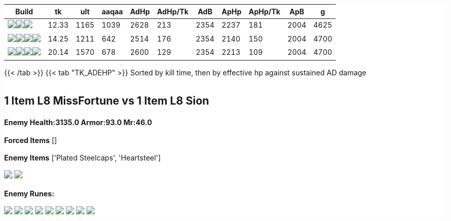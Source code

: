 



 Build |tk|ult|aaqaa|AdHp|AdHp/Tk|AdB|ApHp|ApHp/Tk|ApB|g
-|-|-|-|-|-|-|-|-|-|-
![](/item/3153.png)![](/item/1055.png)![](/item/1037.png)|12.33|1165|1039|2628|213|2354|2237|181|2004|4625
![](/item/6672.png)![](/item/1053.png)![](/item/1055.png)![](/item/1036.png)|14.25|1211|642|2514|176|2354|2140|150|2004|4700
![](/item/3036.png)![](/item/1053.png)![](/item/1055.png)![](/item/1036.png)|20.14|1570|678|2600|129|2354|2213|109|2004|4700
{{< /tab >}}
{{< tab "TK_ADEHP" >}}
Sorted by kill time, then by effective hp against sustained AD damage
## 1 Item L8 MissFortune vs 1 Item L8 Sion

**Enemy Health:3135.0 Armor:93.0 Mr:46.0**


**Forced Items** []








**Enemy Items** ['Plated Steelcaps', 'Heartsteel']





![](/item/3047.png)
![](/item/3084.png)



**Enemy Runes:**





![](/Styles/Resolve/GraspOfTheUndying/GraspOfTheUndying.png)
![](/Styles/Resolve/Demolish/Demolish.png)
![](/Styles/Resolve/SecondWind/SecondWind.png)
![](/Styles/Sorcery/Unflinching/Unflinching.png)
![](/Styles/Inspiration/MagicalFootwear/MagicalFootwear.png)
![](/Styles/Inspiration/CosmicInsight/CosmicInsight.png)
![](/StatMods/StatModsAdaptiveForceIcon.png)
![](/StatMods/StatModsArmorIcon.png)
![](/StatMods/StatModsArmorIcon.png)


